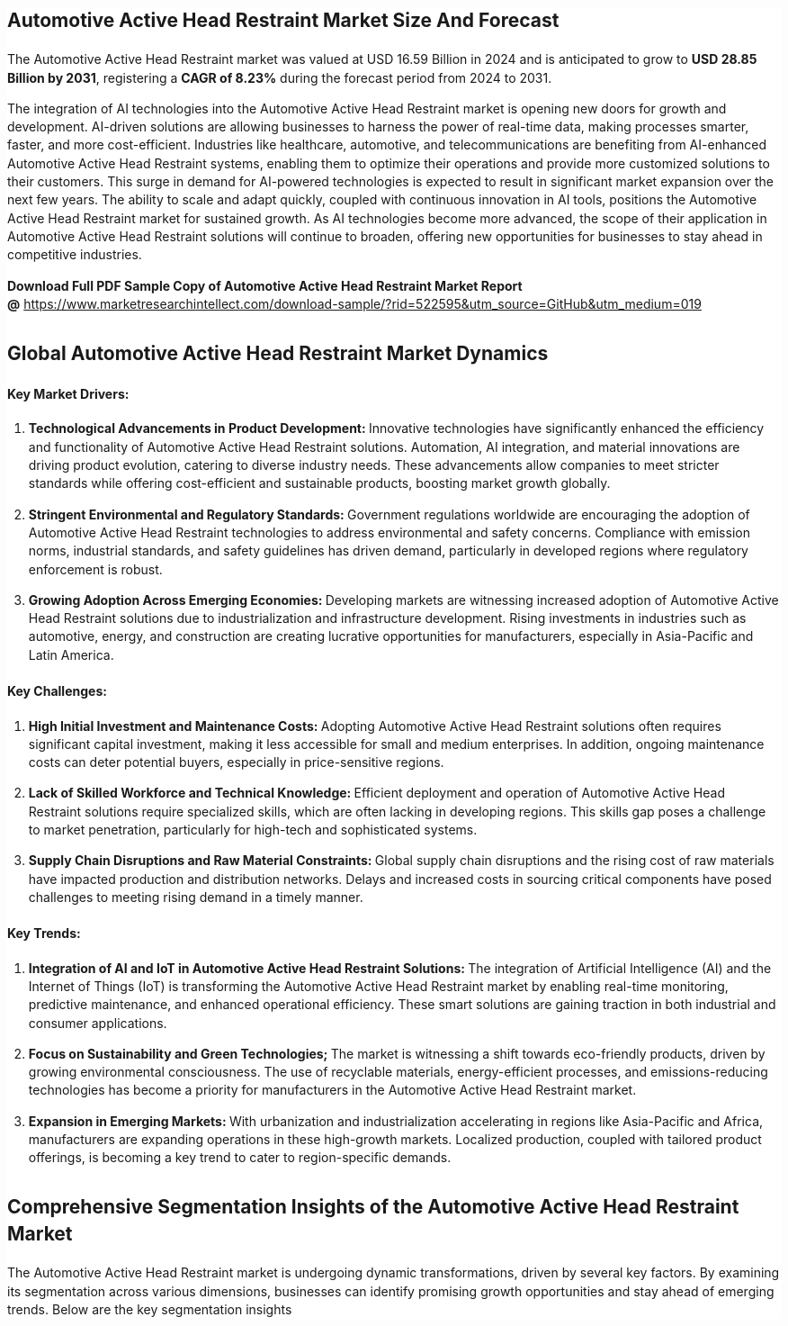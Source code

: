 <h2>Automotive Active Head Restraint  Market Size And Forecast</h2><p>The Automotive Active Head Restraint  market was valued at USD 16.59 Billion in 2024 and is anticipated to grow to <strong>USD 28.85 Billion by 2031</strong>, registering a <strong>CAGR of 8.23%</strong> during the forecast period from 2024 to 2031.</p><p>The integration of AI technologies into the Automotive Active Head Restraint  market is opening new doors for growth and development. AI-driven solutions are allowing businesses to harness the power of real-time data, making processes smarter, faster, and more cost-efficient. Industries like healthcare, automotive, and telecommunications are benefiting from AI-enhanced Automotive Active Head Restraint  systems, enabling them to optimize their operations and provide more customized solutions to their customers. This surge in demand for AI-powered technologies is expected to result in significant market expansion over the next few years. The ability to scale and adapt quickly, coupled with continuous innovation in AI tools, positions the Automotive Active Head Restraint  market for sustained growth. As AI technologies become more advanced, the scope of their application in Automotive Active Head Restraint  solutions will continue to broaden, offering new opportunities for businesses to stay ahead in competitive industries.</p><p><strong>Download Full PDF Sample Copy of Automotive Active Head Restraint  Market Report @</strong>&nbsp;<a href="https://www.marketresearchintellect.com/download-sample/?rid=522595&amp;utm_source=GitHub&amp;utm_medium=019">https://www.marketresearchintellect.com/download-sample/?rid=522595&amp;utm_source=GitHub&amp;utm_medium=019</a></p><h2>Global Automotive Active Head Restraint  Market Dynamics</h2><h4><strong>Key Market Drivers:</strong></h4><ol><li><p><strong>Technological Advancements in Product Development:&nbsp;</strong>Innovative technologies have significantly enhanced the efficiency and functionality of Automotive Active Head Restraint  solutions. Automation, AI integration, and material innovations are driving product evolution, catering to diverse industry needs. These advancements allow companies to meet stricter standards while offering cost-efficient and sustainable products, boosting market growth globally.</p></li><li><p><strong>Stringent Environmental and Regulatory Standards:&nbsp;</strong>Government regulations worldwide are encouraging the adoption of Automotive Active Head Restraint  technologies to address environmental and safety concerns. Compliance with emission norms, industrial standards, and safety guidelines has driven demand, particularly in developed regions where regulatory enforcement is robust.</p></li><li><p><strong>Growing Adoption Across Emerging Economies:&nbsp;</strong>Developing markets are witnessing increased adoption of Automotive Active Head Restraint  solutions due to industrialization and infrastructure development. Rising investments in industries such as automotive, energy, and construction are creating lucrative opportunities for manufacturers, especially in Asia-Pacific and Latin America.</p></li></ol><h4><strong>Key Challenges:</strong></h4><ol><li><p><strong>High Initial Investment and Maintenance Costs:&nbsp;</strong>Adopting Automotive Active Head Restraint  solutions often requires significant capital investment, making it less accessible for small and medium enterprises. In addition, ongoing maintenance costs can deter potential buyers, especially in price-sensitive regions.</p></li><li><p><strong>Lack of Skilled Workforce and Technical Knowledge:&nbsp;</strong>Efficient deployment and operation of Automotive Active Head Restraint  solutions require specialized skills, which are often lacking in developing regions. This skills gap poses a challenge to market penetration, particularly for high-tech and sophisticated systems.</p></li><li><p><strong>Supply Chain Disruptions and Raw Material Constraints:&nbsp;</strong>Global supply chain disruptions and the rising cost of raw materials have impacted production and distribution networks. Delays and increased costs in sourcing critical components have posed challenges to meeting rising demand in a timely manner.</p></li></ol><h4><strong>Key Trends:</strong></h4><ol><li><p><strong>Integration of AI and IoT in Automotive Active Head Restraint  Solutions:&nbsp;</strong>The integration of Artificial Intelligence (AI) and the Internet of Things (IoT) is transforming the Automotive Active Head Restraint  market by enabling real-time monitoring, predictive maintenance, and enhanced operational efficiency. These smart solutions are gaining traction in both industrial and consumer applications.</p></li><li><p><strong>Focus on Sustainability and Green Technologies;&nbsp;</strong>The market is witnessing a shift towards eco-friendly products, driven by growing environmental consciousness. The use of recyclable materials, energy-efficient processes, and emissions-reducing technologies has become a priority for manufacturers in the Automotive Active Head Restraint  market.</p></li><li><p><strong>Expansion in Emerging Markets:&nbsp;</strong>With urbanization and industrialization accelerating in regions like Asia-Pacific and Africa, manufacturers are expanding operations in these high-growth markets. Localized production, coupled with tailored product offerings, is becoming a key trend to cater to region-specific demands.</p></li></ol><div class="article-main__content" data-test-id="publishing-text-block"><h2>Comprehensive Segmentation Insights of the Automotive Active Head Restraint  Market</h2><p>The Automotive Active Head Restraint  market is undergoing dynamic transformations, driven by several key factors. By examining its segmentation across various dimensions, businesses can identify promising growth opportunities and stay ahead of emerging trends. Below are the key segmentation insights